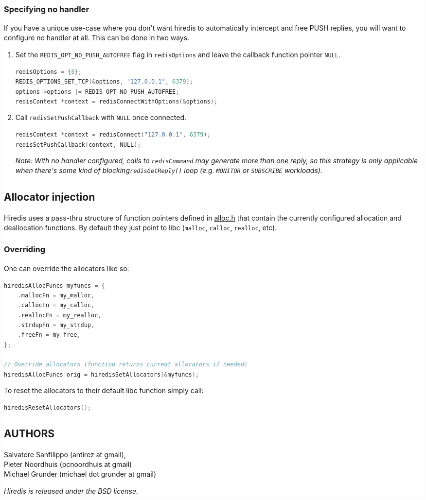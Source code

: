 ### Specifying no handler

If you have a unique use-case where you don't want hiredis to automatically intercept and free PUSH replies, you will
want to configure no handler at all. This can be done in two ways.

1. Set the `REDIS_OPT_NO_PUSH_AUTOFREE` flag in `redisOptions` and leave the callback function pointer `NULL`.
   ```c
   redisOptions = {0};
   REDIS_OPTIONS_SET_TCP(&options, "127.0.0.1", 6379);
   options->options |= REDIS_OPT_NO_PUSH_AUTOFREE;
   redisContext *context = redisConnectWithOptions(&options);
   ```
3. Call `redisSetPushCallback` with `NULL` once connected.
   ```c
   redisContext *context = redisConnect("127.0.0.1", 6379);
   redisSetPushCallback(context, NULL);
   ```

   _Note:  With no handler configured, calls to `redisCommand` may generate more than one reply, so this strategy is
   only applicable when there's some kind of blocking`redisGetReply()` loop (e.g. `MONITOR` or `SUBSCRIBE` workloads)._

## Allocator injection

Hiredis uses a pass-thru structure of function pointers defined
in [alloc.h](https://github.com/redis/hiredis/blob/f5d25850/alloc.h#L41) that contain the currently configured
allocation and deallocation functions. By default they just point to libc (`malloc`, `calloc`, `realloc`, etc).

### Overriding

One can override the allocators like so:

```c
hiredisAllocFuncs myfuncs = {
    .mallocFn = my_malloc,
    .callocFn = my_calloc,
    .reallocFn = my_realloc,
    .strdupFn = my_strdup,
    .freeFn = my_free,
};

// Override allocators (function returns current allocators if needed)
hiredisAllocFuncs orig = hiredisSetAllocators(&myfuncs);
```

To reset the allocators to their default libc function simply call:

```c
hiredisResetAllocators();
```

## AUTHORS

Salvatore Sanfilippo (antirez at gmail),\
Pieter Noordhuis (pcnoordhuis at gmail)\
Michael Grunder (michael dot grunder at gmail)

_Hiredis is released under the BSD license._
